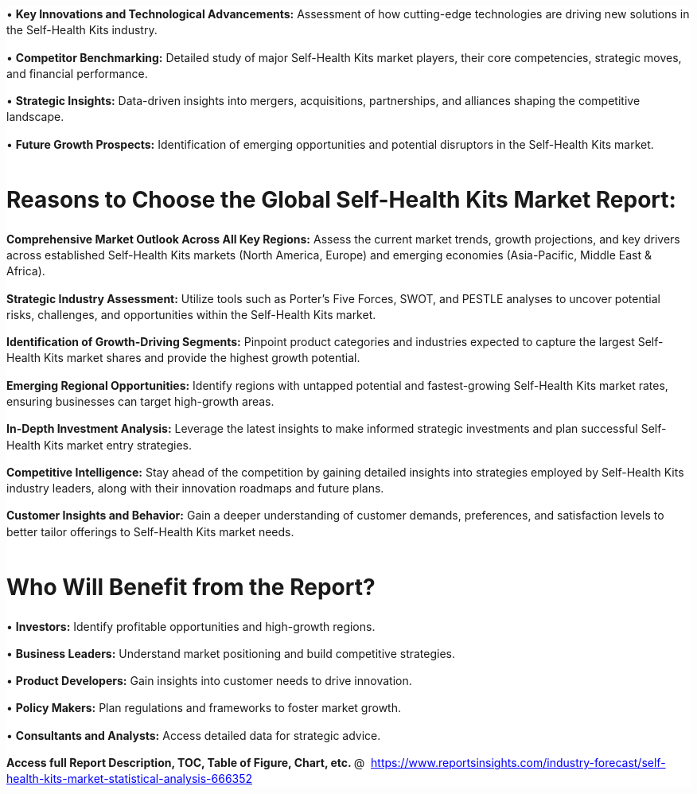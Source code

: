 • <strong>Key Innovations and Technological Advancements:</strong> Assessment of how cutting-edge technologies are driving new solutions in the Self-Health Kits industry.

• <strong>Competitor Benchmarking:</strong> Detailed study of major Self-Health Kits market players, their core competencies, strategic moves, and financial performance.

• <strong>Strategic Insights:</strong> Data-driven insights into mergers, acquisitions, partnerships, and alliances shaping the competitive landscape.

• <strong>Future Growth Prospects:</strong> Identification of emerging opportunities and potential disruptors in the Self-Health Kits market.

# <strong>Reasons to Choose the Global Self-Health Kits Market Report:</strong>

<strong>Comprehensive Market Outlook Across All Key Regions:</strong>
Assess the current market trends, growth projections, and key drivers across established Self-Health Kits markets (North America, Europe) and emerging economies (Asia-Pacific, Middle East & Africa).

<strong>Strategic Industry Assessment:</strong>
Utilize tools such as Porter’s Five Forces, SWOT, and PESTLE analyses to uncover potential risks, challenges, and opportunities within the Self-Health Kits market.

<strong>Identification of Growth-Driving Segments:</strong>
Pinpoint product categories and industries expected to capture the largest Self-Health Kits market shares and provide the highest growth potential.

<strong>Emerging Regional Opportunities:</strong>
Identify regions with untapped potential and fastest-growing Self-Health Kits market rates, ensuring businesses can target high-growth areas.

<strong>In-Depth Investment Analysis:</strong>
Leverage the latest insights to make informed strategic investments and plan successful Self-Health Kits market entry strategies.

<strong>Competitive Intelligence:</strong>
Stay ahead of the competition by gaining detailed insights into strategies employed by Self-Health Kits industry leaders, along with their innovation roadmaps and future plans.

<strong>Customer Insights and Behavior:</strong>
Gain a deeper understanding of customer demands, preferences, and satisfaction levels to better tailor offerings to Self-Health Kits market needs.

# <strong>Who Will Benefit from the Report?</strong>

• <strong>Investors:</strong> Identify profitable opportunities and high-growth regions.

• <strong>Business Leaders:</strong> Understand market positioning and build competitive strategies.

• <strong>Product Developers:</strong> Gain insights into customer needs to drive innovation.

• <strong>Policy Makers:</strong> Plan regulations and frameworks to foster market growth.

• <strong>Consultants and Analysts:</strong> Access detailed data for strategic advice.
</ul>
<strong>Access full Report Description, TOC, Table of Figure, Chart, etc. </strong>@  <a href=https://www.reportsinsights.com/industry-forecast/self-health-kits-market-statistical-analysis-666352 style=color:#0000ff;>https://www.reportsinsights.com/industry-forecast/self-health-kits-market-statistical-analysis-666352</a></font>
